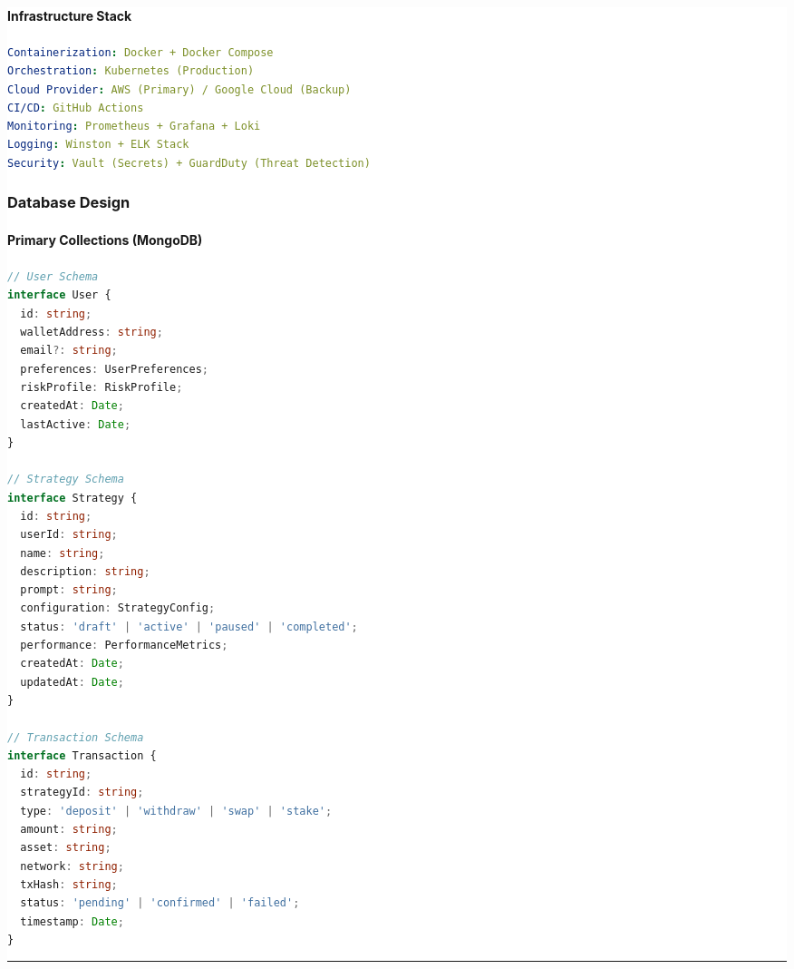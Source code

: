 #### **Infrastructure Stack**
```yaml
Containerization: Docker + Docker Compose
Orchestration: Kubernetes (Production)
Cloud Provider: AWS (Primary) / Google Cloud (Backup)
CI/CD: GitHub Actions
Monitoring: Prometheus + Grafana + Loki
Logging: Winston + ELK Stack
Security: Vault (Secrets) + GuardDuty (Threat Detection)
```

### **Database Design**

#### **Primary Collections (MongoDB)**
```typescript
// User Schema
interface User {
  id: string;
  walletAddress: string;
  email?: string;
  preferences: UserPreferences;
  riskProfile: RiskProfile;
  createdAt: Date;
  lastActive: Date;
}

// Strategy Schema
interface Strategy {
  id: string;
  userId: string;
  name: string;
  description: string;
  prompt: string;
  configuration: StrategyConfig;
  status: 'draft' | 'active' | 'paused' | 'completed';
  performance: PerformanceMetrics;
  createdAt: Date;
  updatedAt: Date;
}

// Transaction Schema
interface Transaction {
  id: string;
  strategyId: string;
  type: 'deposit' | 'withdraw' | 'swap' | 'stake';
  amount: string;
  asset: string;
  network: string;
  txHash: string;
  status: 'pending' | 'confirmed' | 'failed';
  timestamp: Date;
}
```

---